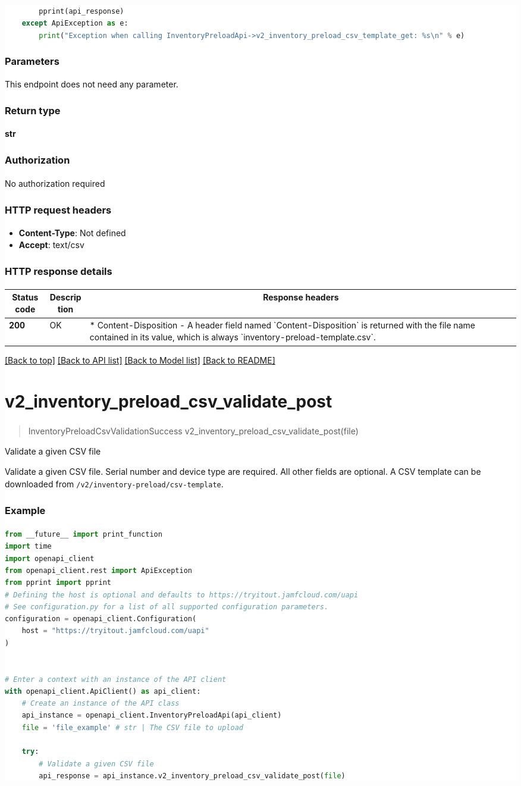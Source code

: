 ```python
        pprint(api_response)
    except ApiException as e:
        print("Exception when calling InventoryPreloadApi->v2_inventory_preload_csv_template_get: %s\n" % e)
```

### Parameters
This endpoint does not need any parameter.

### Return type

**str**

### Authorization

No authorization required

### HTTP request headers

 - **Content-Type**: Not defined
 - **Accept**: text/csv

### HTTP response details
| Status code | Description | Response headers |
|-------------|-------------|------------------|
**200** | OK |  * Content-Disposition - A header field named &#x60;Content-Disposition&#x60; is returned with the file name contained in its value, which is always &#x60;inventory-preload-template.csv&#x60;.  <br>  |

[[Back to top]](#) [[Back to API list]](../README.md#documentation-for-api-endpoints) [[Back to Model list]](../README.md#documentation-for-models) [[Back to README]](../README.md)

# **v2_inventory_preload_csv_validate_post**
> InventoryPreloadCsvValidationSuccess v2_inventory_preload_csv_validate_post(file)

Validate a given CSV file 

Validate a given CSV file. Serial number and device type are required. All other fields are optional. A CSV template can be downloaded from `/v2/inventory-preload/csv-template`. 

### Example

```python
from __future__ import print_function
import time
import openapi_client
from openapi_client.rest import ApiException
from pprint import pprint
# Defining the host is optional and defaults to https://tryitout.jamfcloud.com/uapi
# See configuration.py for a list of all supported configuration parameters.
configuration = openapi_client.Configuration(
    host = "https://tryitout.jamfcloud.com/uapi"
)


# Enter a context with an instance of the API client
with openapi_client.ApiClient() as api_client:
    # Create an instance of the API class
    api_instance = openapi_client.InventoryPreloadApi(api_client)
    file = 'file_example' # str | The CSV file to upload

    try:
        # Validate a given CSV file 
        api_response = api_instance.v2_inventory_preload_csv_validate_post(file)
```